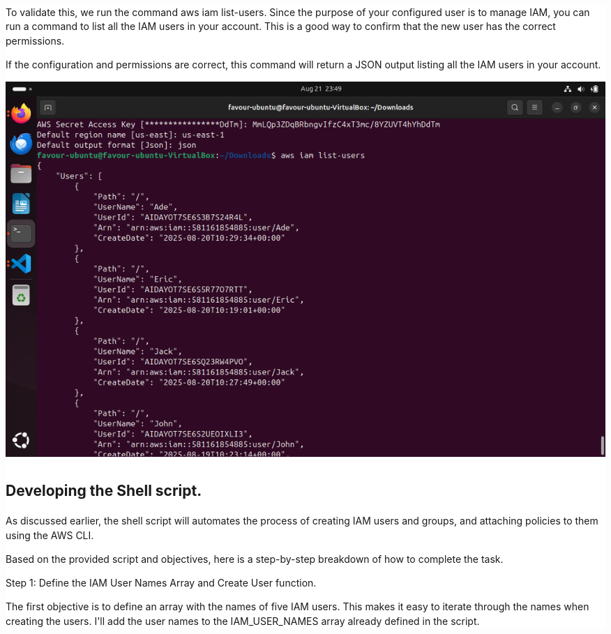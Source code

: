 To validate this, we run the command  aws iam list-users.
Since the purpose of your configured user is to manage IAM, you can run a command to list all the IAM users in your account. This is a good way to confirm that the new user has the correct permissions.

If the configuration and permissions are correct, this command will return a JSON output listing all the IAM users in your account. 

![](./Img4/d.png)


## Developing the Shell script.

As discussed earlier, the shell script will automates the process of creating IAM users and groups, and attaching policies to them using the AWS CLI.

Based on the provided script and objectives, here is a step-by-step breakdown of how to complete the task.

Step 1: Define the IAM User Names Array and Create User function.

The first objective is to define an array with the names of five IAM users. This makes it easy to iterate through the names when creating the users. I'll add the user names to the IAM_USER_NAMES array already defined in the script.
